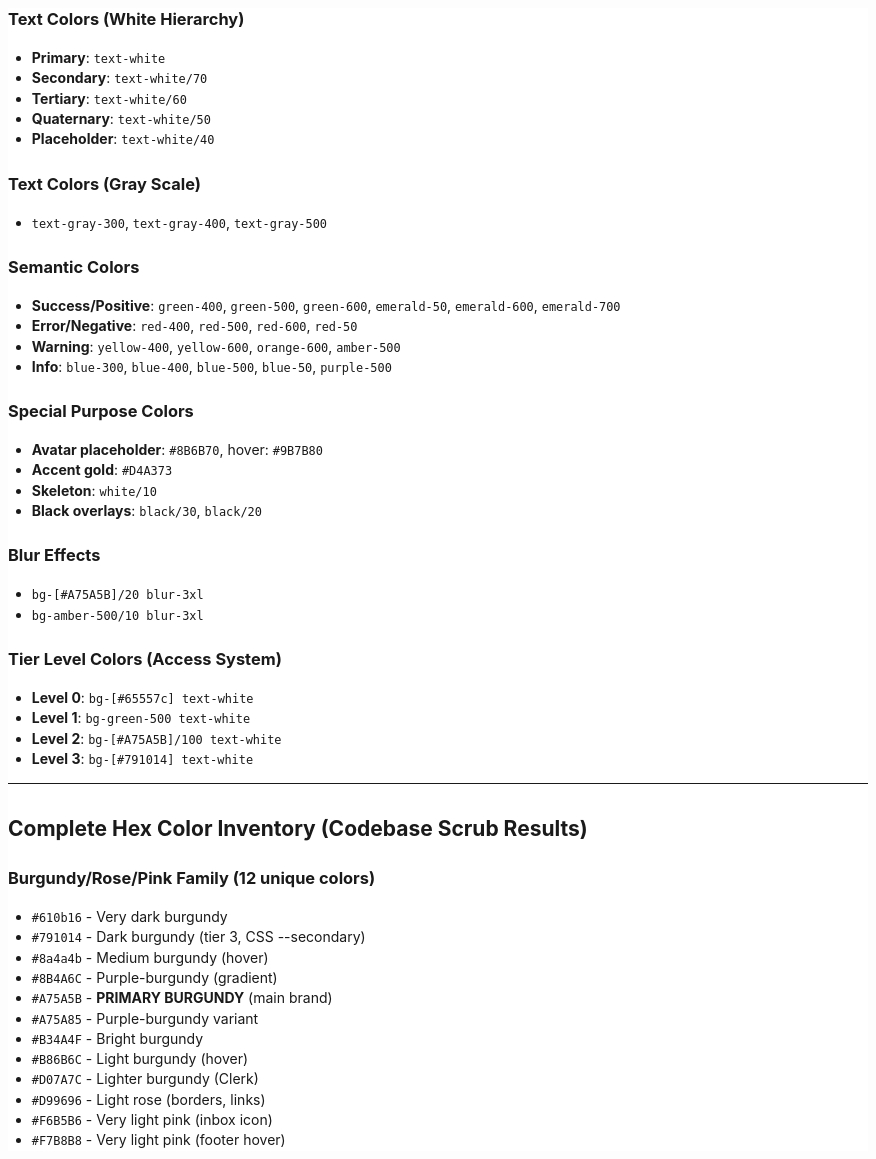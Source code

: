 ### Text Colors (White Hierarchy)
- **Primary**: `text-white`
- **Secondary**: `text-white/70`
- **Tertiary**: `text-white/60`
- **Quaternary**: `text-white/50`
- **Placeholder**: `text-white/40`

### Text Colors (Gray Scale)
- `text-gray-300`, `text-gray-400`, `text-gray-500`

### Semantic Colors
- **Success/Positive**: `green-400`, `green-500`, `green-600`, `emerald-50`, `emerald-600`, `emerald-700`
- **Error/Negative**: `red-400`, `red-500`, `red-600`, `red-50`
- **Warning**: `yellow-400`, `yellow-600`, `orange-600`, `amber-500`
- **Info**: `blue-300`, `blue-400`, `blue-500`, `blue-50`, `purple-500`

### Special Purpose Colors
- **Avatar placeholder**: `#8B6B70`, hover: `#9B7B80`
- **Accent gold**: `#D4A373`
- **Skeleton**: `white/10`
- **Black overlays**: `black/30`, `black/20`

### Blur Effects
- `bg-[#A75A5B]/20 blur-3xl`
- `bg-amber-500/10 blur-3xl`

### Tier Level Colors (Access System)
- **Level 0**: `bg-[#65557c] text-white`
- **Level 1**: `bg-green-500 text-white`
- **Level 2**: `bg-[#A75A5B]/100 text-white`
- **Level 3**: `bg-[#791014] text-white`

---

## Complete Hex Color Inventory (Codebase Scrub Results)

### Burgundy/Rose/Pink Family (12 unique colors)
- `#610b16` - Very dark burgundy
- `#791014` - Dark burgundy (tier 3, CSS --secondary)
- `#8a4a4b` - Medium burgundy (hover)
- `#8B4A6C` - Purple-burgundy (gradient)
- `#A75A5B` - **PRIMARY BURGUNDY** (main brand)
- `#A75A85` - Purple-burgundy variant
- `#B34A4F` - Bright burgundy
- `#B86B6C` - Light burgundy (hover)
- `#D07A7C` - Lighter burgundy (Clerk)
- `#D99696` - Light rose (borders, links)
- `#F6B5B6` - Very light pink (inbox icon)
- `#F7B8B8` - Very light pink (footer hover)
